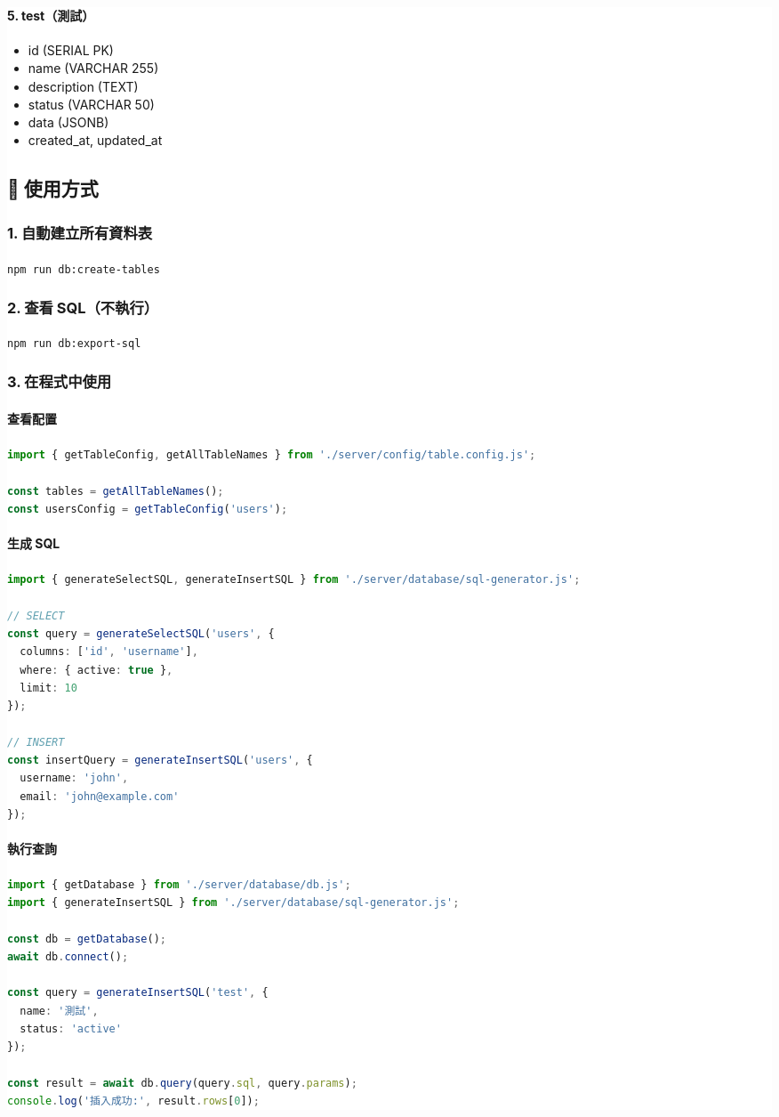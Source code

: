 #### 5. test（測試）
- id (SERIAL PK)
- name (VARCHAR 255)
- description (TEXT)
- status (VARCHAR 50)
- data (JSONB)
- created_at, updated_at

## 🚀 使用方式

### 1. 自動建立所有資料表
```bash
npm run db:create-tables
```

### 2. 查看 SQL（不執行）
```bash
npm run db:export-sql
```

### 3. 在程式中使用

#### 查看配置
```typescript
import { getTableConfig, getAllTableNames } from './server/config/table.config.js';

const tables = getAllTableNames();
const usersConfig = getTableConfig('users');
```

#### 生成 SQL
```typescript
import { generateSelectSQL, generateInsertSQL } from './server/database/sql-generator.js';

// SELECT
const query = generateSelectSQL('users', {
  columns: ['id', 'username'],
  where: { active: true },
  limit: 10
});

// INSERT
const insertQuery = generateInsertSQL('users', {
  username: 'john',
  email: 'john@example.com'
});
```

#### 執行查詢
```typescript
import { getDatabase } from './server/database/db.js';
import { generateInsertSQL } from './server/database/sql-generator.js';

const db = getDatabase();
await db.connect();

const query = generateInsertSQL('test', {
  name: '測試',
  status: 'active'
});

const result = await db.query(query.sql, query.params);
console.log('插入成功:', result.rows[0]);

```